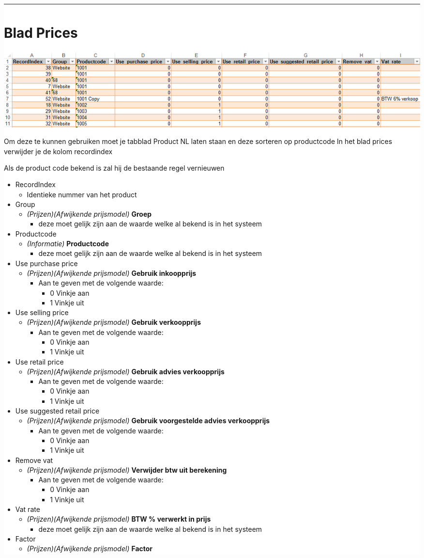----------

# Blad Prices #

![](images/price-tabblad.PNG)

Om deze te kunnen gebruiken moet je tabblad Product NL laten staan en deze sorteren op productcode
In het blad prices verwijder je de kolom recordindex

Als de product code bekend is zal hij de bestaande regel vernieuwen

- RecordIndex
	- Identieke nummer van het product
- Group
	- *(Prijzen)(Afwijkende prijsmodel)* **Groep**
		- deze moet gelijk zijn aan de waarde welke al bekend is in het systeem
- Productcode
	- *(Informatie)* **Productcode**
		- deze moet gelijk zijn aan de waarde welke al bekend is in het systeem
- Use purchase price
	- *(Prijzen)(Afwijkende prijsmodel)* **Gebruik inkoopprijs**
		- Aan te geven met de volgende waarde:
			- 0 Vinkje aan
			- 1 Vinkje uit
- Use selling price
	- *(Prijzen)(Afwijkende prijsmodel)* **Gebruik verkoopprijs**
		- Aan te geven met de volgende waarde:
			- 0 Vinkje aan
			- 1 Vinkje uit
- Use retail price
	- *(Prijzen)(Afwijkende prijsmodel)* **Gebruik advies verkoopprijs**
		- Aan te geven met de volgende waarde:
			- 0 Vinkje aan
			- 1 Vinkje uit
- Use suggested retail price
	- *(Prijzen)(Afwijkende prijsmodel)* **Gebruik voorgestelde advies verkoopprijs**
		- Aan te geven met de volgende waarde:
			- 0 Vinkje aan
			- 1 Vinkje uit
- Remove vat
	- *(Prijzen)(Afwijkende prijsmodel)* **Verwijder btw uit berekening**
		- Aan te geven met de volgende waarde:
			- 0 Vinkje aan
			- 1 Vinkje uit
- Vat rate
	- *(Prijzen)(Afwijkende prijsmodel)* **BTW % verwerkt in prijs**
		- deze moet gelijk zijn aan de waarde welke al bekend is in het systeem
- Factor
	- *(Prijzen)(Afwijkende prijsmodel)* **Factor**
